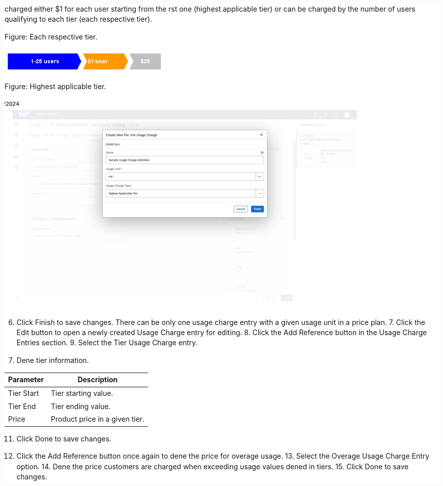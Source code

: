 charged either $1 for each user starting from the rst one
(highest applicable tier) or can be charged by the number of users qualifying to each tier (each respective tier).

Figure: Each respective tier.

![41_image_2.png](41_image_2.png)

Figure: Highest applicable tier.

![42_image_0.png](42_image_0.png)

6. Click Finish to save changes. There can be only one usage charge entry with a given usage unit in a price plan. 7. Click the Edit button to open a newly created Usage Charge entry for editing. 8. Click the Add Reference button in the Usage Charge Entries section. 9. Select the Tier Usage Charge entry.

10. Dene tier information.

| Parameter   | Description                    |
|-------------|--------------------------------|
| Tier Start  | Tier starting value.           |
| Tier End    | Tier ending value.             |
| Price       | Product price in a given tier. |

11. Click Done to save changes.

12. Click the Add Reference button once again to dene the price for overage usage. 13. Select the Overage Usage Charge Entry option. 14. Dene the price customers are charged when exceeding usage values dened in tiers. 15. Click Done to save changes.

